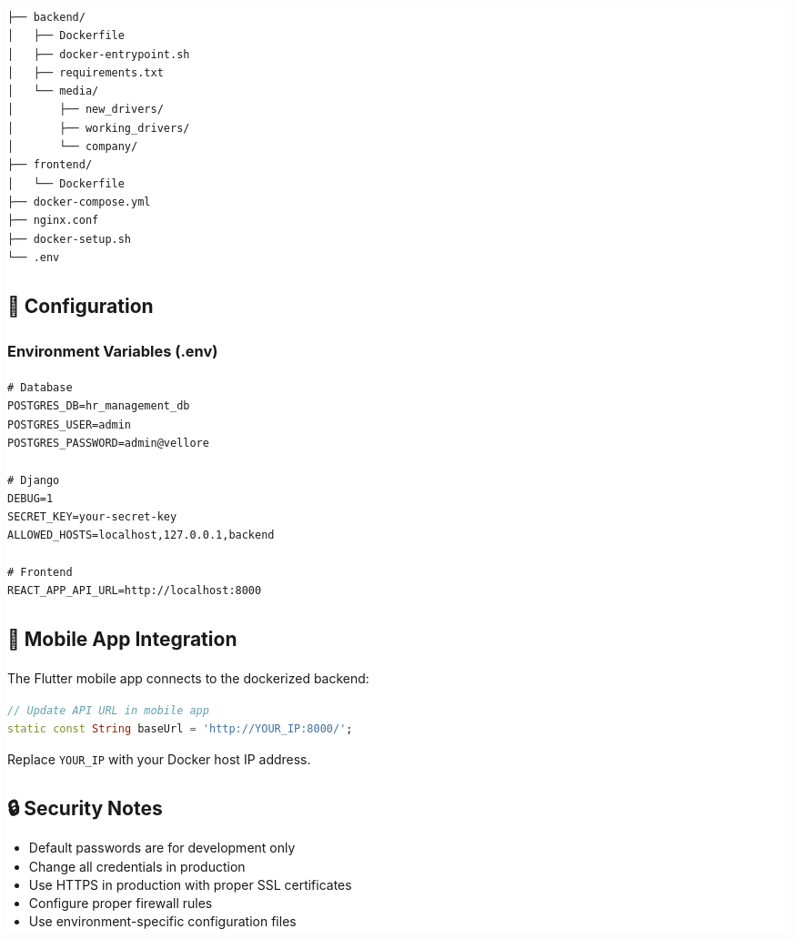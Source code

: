 ```
├── backend/
│   ├── Dockerfile
│   ├── docker-entrypoint.sh
│   ├── requirements.txt
│   └── media/
│       ├── new_drivers/
│       ├── working_drivers/
│       └── company/
├── frontend/
│   └── Dockerfile
├── docker-compose.yml
├── nginx.conf
├── docker-setup.sh
└── .env
```

## 🔧 Configuration

### Environment Variables (.env)
```env
# Database
POSTGRES_DB=hr_management_db
POSTGRES_USER=admin
POSTGRES_PASSWORD=admin@vellore

# Django
DEBUG=1
SECRET_KEY=your-secret-key
ALLOWED_HOSTS=localhost,127.0.0.1,backend

# Frontend
REACT_APP_API_URL=http://localhost:8000
```

## 📱 Mobile App Integration

The Flutter mobile app connects to the dockerized backend:

```dart
// Update API URL in mobile app
static const String baseUrl = 'http://YOUR_IP:8000/';
```

Replace `YOUR_IP` with your Docker host IP address.

## 🔒 Security Notes

- Default passwords are for development only
- Change all credentials in production
- Use HTTPS in production with proper SSL certificates
- Configure proper firewall rules
- Use environment-specific configuration files
